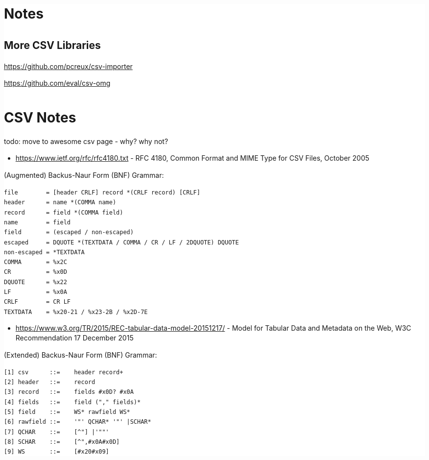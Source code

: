 # Notes



## More CSV Libraries

<https://github.com/pcreux/csv-importer>

<https://github.com/eval/csv-omg>





# CSV Notes

todo: move to awesome csv page - why? why not?

- <https://www.ietf.org/rfc/rfc4180.txt> - RFC 4180, Common Format and MIME Type for CSV Files,    October 2005

(Augmented) Backus-Naur Form (BNF) Grammar:

```
file        = [header CRLF] record *(CRLF record) [CRLF]
header      = name *(COMMA name)
record      = field *(COMMA field)
name        = field
field       = (escaped / non-escaped)
escaped     = DQUOTE *(TEXTDATA / COMMA / CR / LF / 2DQUOTE) DQUOTE
non-escaped = *TEXTDATA
COMMA       = %x2C
CR          = %x0D
DQUOTE      = %x22
LF          = %x0A
CRLF        = CR LF
TEXTDATA    = %x20-21 / %x23-2B / %x2D-7E
```


- <https://www.w3.org/TR/2015/REC-tabular-data-model-20151217/> - Model for Tabular Data and Metadata on the Web, W3C Recommendation 17 December 2015

(Extended) Backus-Naur Form (BNF) Grammar:

```
[1]	csv      ::=	header record+
[2]	header   ::=	record
[3]	record   ::=	fields #x0D? #x0A
[4]	fields   ::=	field ("," fields)*
[5]	field    ::=	WS* rawfield WS*
[6]	rawfield ::=	'"' QCHAR* '"' |SCHAR*
[7]	QCHAR    ::=	[^"] |'""'
[8]	SCHAR    ::=	[^",#x0A#x0D]
[9]	WS       ::=	[#x20#x09]
```
